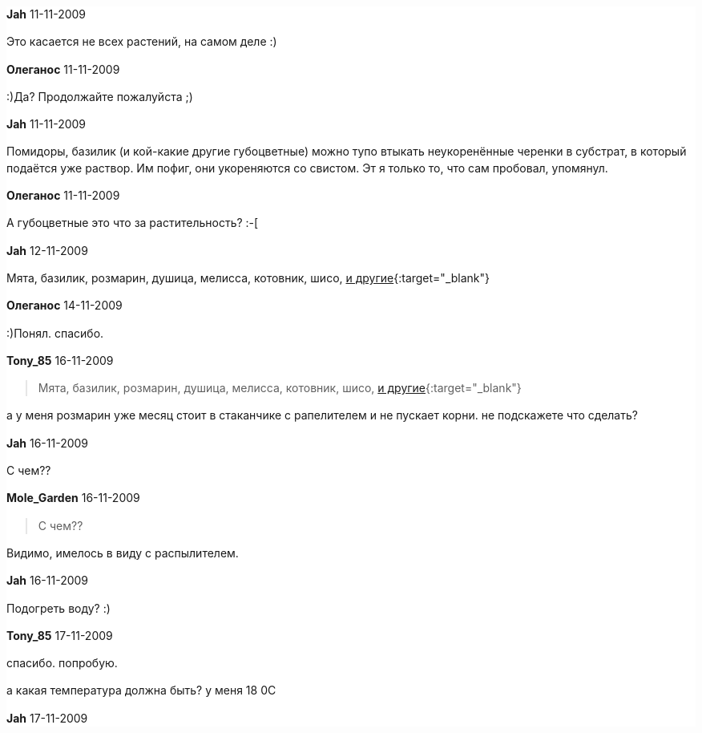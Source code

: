 
**Jah** 11-11-2009

Это касается не всех растений, на самом деле :)


**Олеганос** 11-11-2009

 :)Да? Продолжайте пожалуйста ;)


**Jah** 11-11-2009

Помидоры, базилик (и кой-какие другие губоцветные) можно тупо втыкать неукоренённые черенки в субстрат, в который подаётся уже раствор. Им пофиг, они укореняются со свистом. Эт я только то, что сам пробовал, упомянул. 


**Олеганос** 11-11-2009

А губоцветные это что за растительность? :-[


**Jah** 12-11-2009

Мята, базилик, розмарин, душица, мелисса, котовник, шисо, [и другие](http://ru.wikipedia.org/wiki/Яснотковые){:target="_blank"}


**Олеганос** 14-11-2009

 :)Понял. спасибо.


**Tony_85** 16-11-2009

> Мята, базилик, розмарин, душица, мелисса, котовник, шисо, [и другие](http://ru.wikipedia.org/wiki/Яснотковые){:target="_blank"}

а у меня розмарин уже месяц стоит в стаканчике с рапелителем и не пускает корни. не подскажете что сделать?


**Jah** 16-11-2009

С чем?? 


**Mole_Garden** 16-11-2009

> С чем?? 

Видимо, имелось в виду с распылителем.


**Jah** 16-11-2009

Подогреть воду? :)


**Tony_85** 17-11-2009

спасибо. попробую.

а какая температура должна быть? у меня 18 0С


**Jah** 17-11-2009
